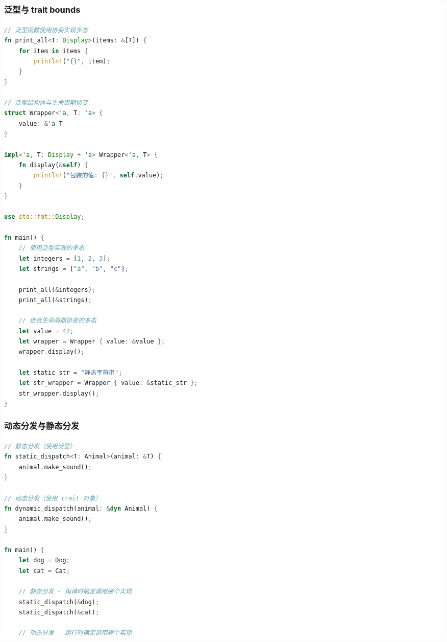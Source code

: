 ### 泛型与 trait bounds

```rust
// 泛型函数使用协变实现多态
fn print_all<T: Display>(items: &[T]) {
    for item in items {
        println!("{}", item);
    }
}

// 泛型结构体与生命周期协变
struct Wrapper<'a, T: 'a> {
    value: &'a T
}

impl<'a, T: Display + 'a> Wrapper<'a, T> {
    fn display(&self) {
        println!("包装的值: {}", self.value);
    }
}

use std::fmt::Display;

fn main() {
    // 使用泛型实现的多态
    let integers = [1, 2, 3];
    let strings = ["a", "b", "c"];
    
    print_all(&integers);
    print_all(&strings);
    
    // 结合生命周期协变的多态
    let value = 42;
    let wrapper = Wrapper { value: &value };
    wrapper.display();
    
    let static_str = "静态字符串";
    let str_wrapper = Wrapper { value: &static_str };
    str_wrapper.display();
}
```

### 动态分发与静态分发

```rust
// 静态分发（使用泛型）
fn static_dispatch<T: Animal>(animal: &T) {
    animal.make_sound();
}

// 动态分发（使用 trait 对象）
fn dynamic_dispatch(animal: &dyn Animal) {
    animal.make_sound();
}

fn main() {
    let dog = Dog;
    let cat = Cat;
    
    // 静态分发 - 编译时确定调用哪个实现
    static_dispatch(&dog);
    static_dispatch(&cat);
    
    // 动态分发 - 运行时确定调用哪个实现
```